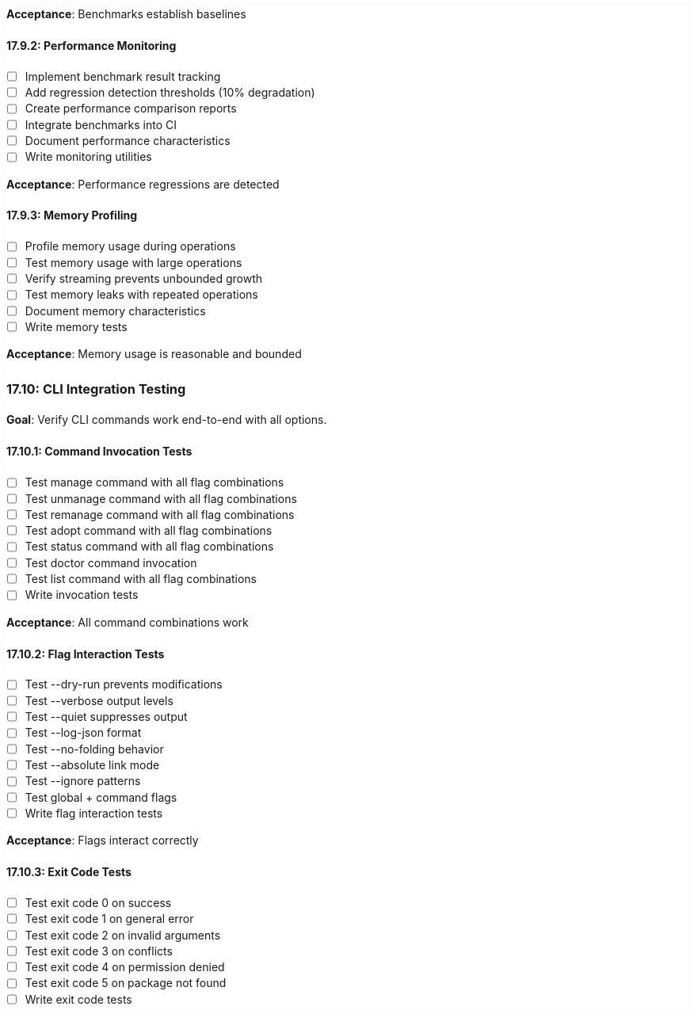 **Acceptance**: Benchmarks establish baselines

#### 17.9.2: Performance Monitoring
- [ ] Implement benchmark result tracking
- [ ] Add regression detection thresholds (10% degradation)
- [ ] Create performance comparison reports
- [ ] Integrate benchmarks into CI
- [ ] Document performance characteristics
- [ ] Write monitoring utilities

**Acceptance**: Performance regressions are detected

#### 17.9.3: Memory Profiling
- [ ] Profile memory usage during operations
- [ ] Test memory usage with large operations
- [ ] Verify streaming prevents unbounded growth
- [ ] Test memory leaks with repeated operations
- [ ] Document memory characteristics
- [ ] Write memory tests

**Acceptance**: Memory usage is reasonable and bounded

### 17.10: CLI Integration Testing

**Goal**: Verify CLI commands work end-to-end with all options.

#### 17.10.1: Command Invocation Tests
- [ ] Test manage command with all flag combinations
- [ ] Test unmanage command with all flag combinations
- [ ] Test remanage command with all flag combinations
- [ ] Test adopt command with all flag combinations
- [ ] Test status command with all flag combinations
- [ ] Test doctor command invocation
- [ ] Test list command with all flag combinations
- [ ] Write invocation tests

**Acceptance**: All command combinations work

#### 17.10.2: Flag Interaction Tests
- [ ] Test --dry-run prevents modifications
- [ ] Test --verbose output levels
- [ ] Test --quiet suppresses output
- [ ] Test --log-json format
- [ ] Test --no-folding behavior
- [ ] Test --absolute link mode
- [ ] Test --ignore patterns
- [ ] Test global + command flags
- [ ] Write flag interaction tests

**Acceptance**: Flags interact correctly

#### 17.10.3: Exit Code Tests
- [ ] Test exit code 0 on success
- [ ] Test exit code 1 on general error
- [ ] Test exit code 2 on invalid arguments
- [ ] Test exit code 3 on conflicts
- [ ] Test exit code 4 on permission denied
- [ ] Test exit code 5 on package not found
- [ ] Write exit code tests
